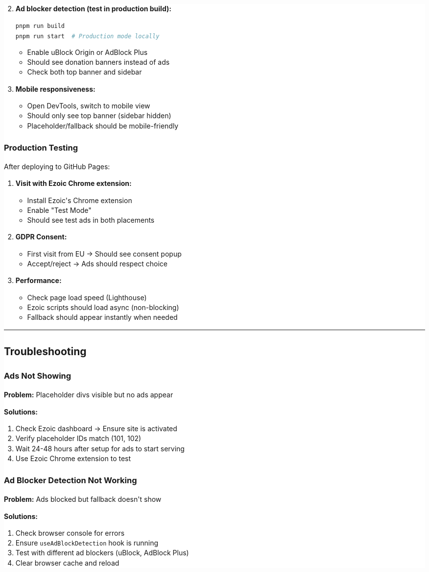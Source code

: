 2. **Ad blocker detection (test in production build):**
   ```bash
   pnpm run build
   pnpm run start  # Production mode locally
   ```
   - Enable uBlock Origin or AdBlock Plus
   - Should see donation banners instead of ads
   - Check both top banner and sidebar

3. **Mobile responsiveness:**
   - Open DevTools, switch to mobile view
   - Should only see top banner (sidebar hidden)
   - Placeholder/fallback should be mobile-friendly

### Production Testing

After deploying to GitHub Pages:

1. **Visit with Ezoic Chrome extension:**
   - Install Ezoic's Chrome extension
   - Enable "Test Mode"
   - Should see test ads in both placements

2. **GDPR Consent:**
   - First visit from EU → Should see consent popup
   - Accept/reject → Ads should respect choice

3. **Performance:**
   - Check page load speed (Lighthouse)
   - Ezoic scripts should load async (non-blocking)
   - Fallback should appear instantly when needed

---

## Troubleshooting

### Ads Not Showing

**Problem:** Placeholder divs visible but no ads appear

**Solutions:**
1. Check Ezoic dashboard → Ensure site is activated
2. Verify placeholder IDs match (101, 102)
3. Wait 24-48 hours after setup for ads to start serving
4. Use Ezoic Chrome extension to test

### Ad Blocker Detection Not Working

**Problem:** Ads blocked but fallback doesn't show

**Solutions:**
1. Check browser console for errors
2. Ensure `useAdBlockDetection` hook is running
3. Test with different ad blockers (uBlock, AdBlock Plus)
4. Clear browser cache and reload
